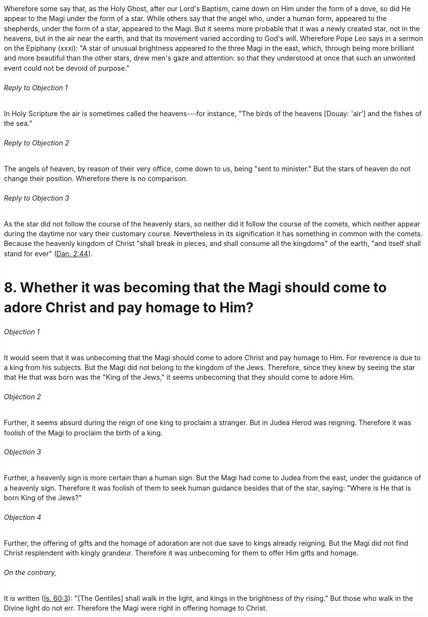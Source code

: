 Wherefore some say that, as the Holy Ghost, after our Lord's Baptism, came down on Him under the form of a dove, so did He appear to the Magi under the form of a star. While others say that the angel who, under a human form, appeared to the shepherds, under the form of a star, appeared to the Magi. But it seems more probable that it was a newly created star, not in the heavens, but in the air near the earth, and that its movement varied according to God's will. Wherefore Pope Leo says in a sermon on the Epiphany (xxxi): "A star of unusual brightness appeared to the three Magi in the east, which, through being more brilliant and more beautiful than the other stars, drew men's gaze and attention: so that they understood at once that such an unwonted event could not be devoid of purpose."  

###### Reply to Objection 1
In Holy Scripture the air is sometimes called the heavens---for instance, "The birds of the heavens \[Douay: 'air'\] and the fishes of the sea."  

###### Reply to Objection 2
The angels of heaven, by reason of their very office, come down to us, being "sent to minister." But the stars of heaven do not change their position. Wherefore there is no comparison.  

###### Reply to Objection 3
As the star did not follow the course of the heavenly stars, so neither did it follow the course of the comets, which neither appear during the daytime nor vary their customary course. Nevertheless in its signification it has something in common with the comets. Because the heavenly kingdom of Christ "shall break in pieces, and shall consume all the kingdoms" of the earth, "and itself shall stand for ever" ([Dan. 2:44](http://bible.gospelcom.net/bible?Dan++2:44)).




# 8. Whether it was becoming that the Magi should come to adore Christ and pay homage to Him? 

###### Objection 1
It would seem that it was unbecoming that the Magi should come to adore Christ and pay homage to Him. For reverence is due to a king from his subjects. But the Magi did not belong to the kingdom of the Jews. Therefore, since they knew by seeing the star that He that was born was the "King of the Jews," it seems unbecoming that they should come to adore Him.  

###### Objection 2
Further, it seems absurd during the reign of one king to proclaim a stranger. But in Judea Herod was reigning. Therefore it was foolish of the Magi to proclaim the birth of a king.  

###### Objection 3
Further, a heavenly sign is more certain than a human sign. But the Magi had come to Judea from the east, under the guidance of a heavenly sign. Therefore it was foolish of them to seek human guidance besides that of the star, saying: "Where is He that is born King of the Jews?"  

###### Objection 4
Further, the offering of gifts and the homage of adoration are not due save to kings already reigning. But the Magi did not find Christ resplendent with kingly grandeur. Therefore it was unbecoming for them to offer Him gifts and homage.  

###### On the contrary,
It is written ([Is. 60:3](http://bible.gospelcom.net/bible?Is++60:3)): "\[The Gentiles\] shall walk in the light, and kings in the brightness of thy rising." But those who walk in the Divine light do not err. Therefore the Magi were right in offering homage to Christ.  
